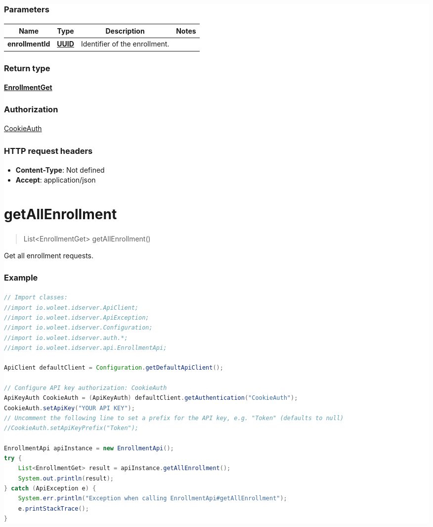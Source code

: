 ### Parameters

Name | Type | Description  | Notes
------------- | ------------- | ------------- | -------------
 **enrollmentId** | [**UUID**](.md)| Identifier of the enrollment. |

### Return type

[**EnrollmentGet**](EnrollmentGet.md)

### Authorization

[CookieAuth](../README.md#CookieAuth)

### HTTP request headers

 - **Content-Type**: Not defined
 - **Accept**: application/json

<a name="getAllEnrollment"></a>
# **getAllEnrollment**
> List&lt;EnrollmentGet&gt; getAllEnrollment()

Get all enrollment requests.

### Example
```java
// Import classes:
//import io.woleet.idserver.ApiClient;
//import io.woleet.idserver.ApiException;
//import io.woleet.idserver.Configuration;
//import io.woleet.idserver.auth.*;
//import io.woleet.idserver.api.EnrollmentApi;

ApiClient defaultClient = Configuration.getDefaultApiClient();

// Configure API key authorization: CookieAuth
ApiKeyAuth CookieAuth = (ApiKeyAuth) defaultClient.getAuthentication("CookieAuth");
CookieAuth.setApiKey("YOUR API KEY");
// Uncomment the following line to set a prefix for the API key, e.g. "Token" (defaults to null)
//CookieAuth.setApiKeyPrefix("Token");

EnrollmentApi apiInstance = new EnrollmentApi();
try {
    List<EnrollmentGet> result = apiInstance.getAllEnrollment();
    System.out.println(result);
} catch (ApiException e) {
    System.err.println("Exception when calling EnrollmentApi#getAllEnrollment");
    e.printStackTrace();
}
```
